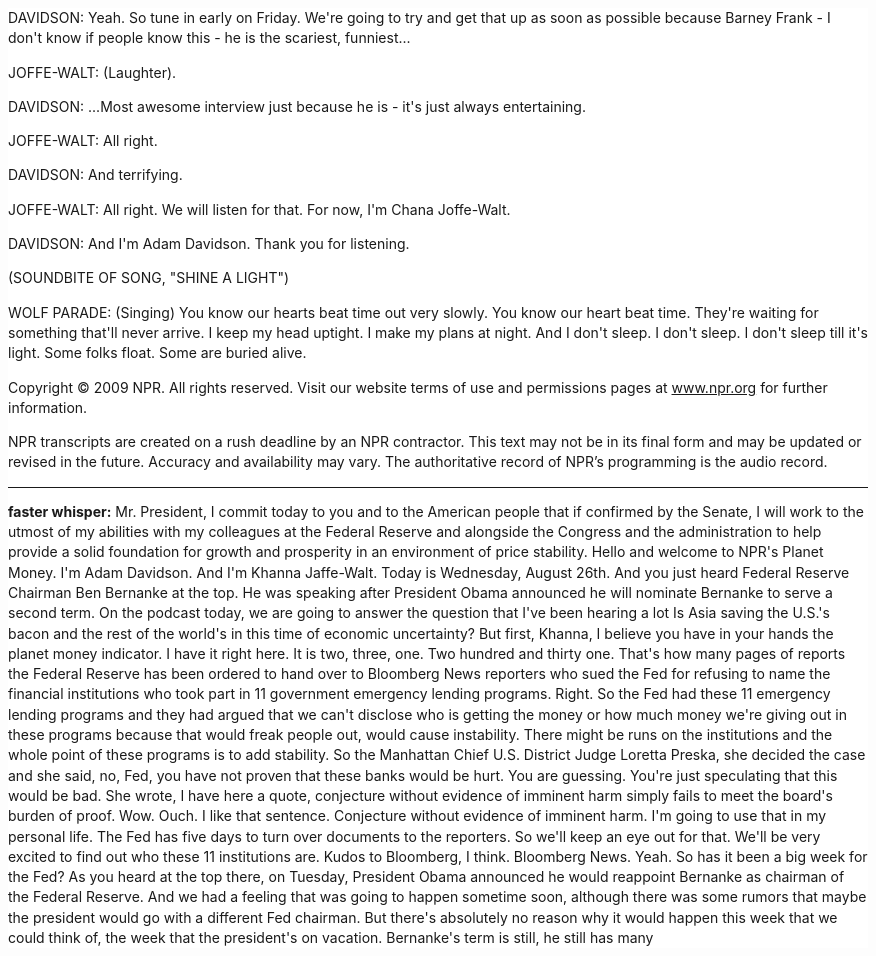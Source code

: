 DAVIDSON: Yeah. So tune in early on Friday. We're going to try and get that up as soon as possible because Barney Frank - I don't know if people know this - he is the scariest, funniest...

JOFFE-WALT: (Laughter).

DAVIDSON: ...Most awesome interview just because he is - it's just always entertaining.

JOFFE-WALT: All right.

DAVIDSON: And terrifying.

JOFFE-WALT: All right. We will listen for that. For now, I'm Chana Joffe-Walt.

DAVIDSON: And I'm Adam Davidson. Thank you for listening.

(SOUNDBITE OF SONG, "SHINE A LIGHT")

WOLF PARADE: (Singing) You know our hearts beat time out very slowly. You know our heart beat time. They're waiting for something that'll never arrive. I keep my head uptight. I make my plans at night. And I don't sleep. I don't sleep. I don't sleep till it's light. Some folks float. Some are buried alive.

Copyright © 2009 NPR. All rights reserved. Visit our website terms of use and permissions pages at www.npr.org for further information.

NPR transcripts are created on a rush deadline by an NPR contractor. This text may not be in its final form and may be updated or revised in the future. Accuracy and availability may vary. The authoritative record of NPR’s programming is the audio record.

----

**faster whisper:**
Mr. President, I commit today to you and to the American people that if confirmed by the
Senate, I will work to the utmost of my abilities with my colleagues at the Federal Reserve
and alongside the Congress and the administration to help provide a solid foundation for growth
and prosperity in an environment of price stability.
Hello and welcome to NPR's Planet Money. I'm Adam Davidson.
And I'm Khanna Jaffe-Walt. Today is Wednesday, August 26th. And you just heard Federal Reserve
Chairman Ben Bernanke at the top. He was speaking after President Obama announced
he will nominate Bernanke to serve a second term.
On the podcast today, we are going to answer the question that I've been hearing a lot
Is Asia saving the U.S.'s bacon and the rest of the world's in this time of economic uncertainty?
But first, Khanna, I believe you have in your hands the planet money indicator.
I have it right here. It is two, three, one.
Two hundred and thirty one. That's how many pages of reports the Federal Reserve
has been ordered to hand over to Bloomberg News reporters who sued the Fed for refusing
to name the financial institutions who took part in 11 government emergency lending programs.
Right. So the Fed had these 11 emergency lending programs and they had argued that
we can't disclose who is getting the money or how much money we're giving out in these
programs because that would freak people out, would cause instability. There might
be runs on the institutions and the whole point of these programs is to add stability.
So the Manhattan Chief U.S. District Judge Loretta Preska, she decided the case and
she said, no, Fed, you have not proven that these banks would be hurt. You are guessing.
You're just speculating that this would be bad. She wrote, I have here a quote,
conjecture without evidence of imminent harm simply fails to meet the board's burden
of proof.
Wow.
Ouch.
I like that sentence. Conjecture without evidence of imminent harm. I'm going to
use that in my personal life. The Fed has five days to turn over documents to the reporters.
So we'll keep an eye out for that. We'll be very excited to find out who these 11
institutions are. Kudos to Bloomberg, I think.
Bloomberg News. Yeah. So has it been a big week for the Fed? As you heard at
the top there, on Tuesday, President Obama announced he would reappoint Bernanke as
chairman of the Federal Reserve.
And we had a feeling that was going to happen sometime soon, although there was
some rumors that maybe the president would go with a different Fed chairman.
But there's absolutely no reason why it would happen this week that we could think of,
the week that the president's on vacation. Bernanke's term is still, he still has many